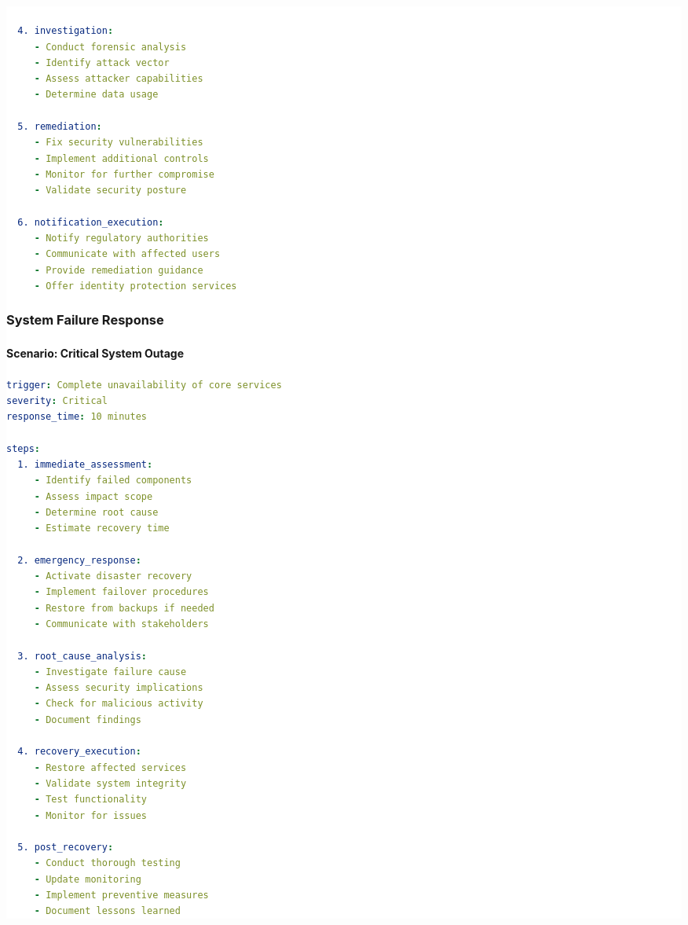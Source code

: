 ```yaml
  
  4. investigation:
     - Conduct forensic analysis
     - Identify attack vector
     - Assess attacker capabilities
     - Determine data usage
  
  5. remediation:
     - Fix security vulnerabilities
     - Implement additional controls
     - Monitor for further compromise
     - Validate security posture
  
  6. notification_execution:
     - Notify regulatory authorities
     - Communicate with affected users
     - Provide remediation guidance
     - Offer identity protection services
```

### System Failure Response

#### Scenario: Critical System Outage
```yaml
trigger: Complete unavailability of core services
severity: Critical
response_time: 10 minutes

steps:
  1. immediate_assessment:
     - Identify failed components
     - Assess impact scope
     - Determine root cause
     - Estimate recovery time
  
  2. emergency_response:
     - Activate disaster recovery
     - Implement failover procedures
     - Restore from backups if needed
     - Communicate with stakeholders
  
  3. root_cause_analysis:
     - Investigate failure cause
     - Assess security implications
     - Check for malicious activity
     - Document findings
  
  4. recovery_execution:
     - Restore affected services
     - Validate system integrity
     - Test functionality
     - Monitor for issues
  
  5. post_recovery:
     - Conduct thorough testing
     - Update monitoring
     - Implement preventive measures
     - Document lessons learned
```
